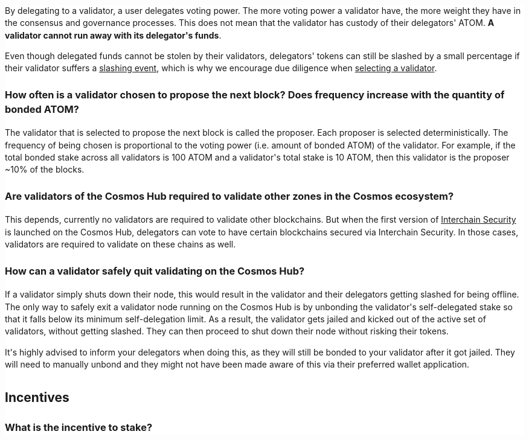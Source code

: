 By delegating to a validator, a user delegates voting power. The more voting
power a validator have, the more weight they have in the consensus and
governance processes. This does not mean that the validator has custody of their
delegators' ATOM. **A validator cannot run away with its delegator's funds**.

Even though delegated funds cannot be stolen by their validators, delegators'
tokens can still be slashed by a small percentage if their validator suffers a
[slashing event](#what-are-the-slashing-conditions), which is why we encourage
due diligence when
[selecting a validator](#how-do-delegators-choose-their-validators).

### How often is a validator chosen to propose the next block? Does frequency increase with the quantity of bonded ATOM?

The validator that is selected to propose the next block is called the proposer.
Each proposer is selected deterministically. The frequency of being chosen is
proportional to the voting power (i.e. amount of bonded ATOM) of the validator.
For example, if the total bonded stake across all validators is 100 ATOM and a
validator's total stake is 10 ATOM, then this validator is the proposer ~10% of
the blocks.

### Are validators of the Cosmos Hub required to validate other zones in the Cosmos ecosystem?

This depends, currently no validators are required to validate other
blockchains. But when the first version of
[Interchain Security](https://blog.cosmos.network/interchain-security-is-coming-to-the-cosmos-hub-f144c45fb035)
is launched on the Cosmos Hub, delegators can vote to have certain blockchains
secured via Interchain Security. In those cases, validators are required to
validate on these chains as well.

### How can a validator safely quit validating on the Cosmos Hub?

If a validator simply shuts down their node, this would result in the validator
and their delegators getting slashed for being offline. The only way to safely
exit a validator node running on the Cosmos Hub is by unbonding the validator's
self-delegated stake so that it falls below its minimum self-delegation limit.
As a result, the validator gets jailed and kicked out of the active set of
validators, without getting slashed. They can then proceed to shut down their
node without risking their tokens.

It's highly advised to inform your delegators when doing this, as they will
still be bonded to your validator after it got jailed. They will need to
manually unbond and they might not have been made aware of this via their
preferred wallet application.

## Incentives

### What is the incentive to stake?
